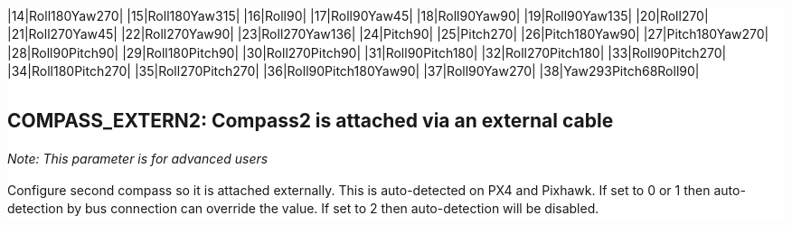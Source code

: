 |14|Roll180Yaw270|
|15|Roll180Yaw315|
|16|Roll90|
|17|Roll90Yaw45|
|18|Roll90Yaw90|
|19|Roll90Yaw135|
|20|Roll270|
|21|Roll270Yaw45|
|22|Roll270Yaw90|
|23|Roll270Yaw136|
|24|Pitch90|
|25|Pitch270|
|26|Pitch180Yaw90|
|27|Pitch180Yaw270|
|28|Roll90Pitch90|
|29|Roll180Pitch90|
|30|Roll270Pitch90|
|31|Roll90Pitch180|
|32|Roll270Pitch180|
|33|Roll90Pitch270|
|34|Roll180Pitch270|
|35|Roll270Pitch270|
|36|Roll90Pitch180Yaw90|
|37|Roll90Yaw270|
|38|Yaw293Pitch68Roll90|

## COMPASS_EXTERN2: Compass2 is attached via an external cable

*Note: This parameter is for advanced users*

Configure second compass so it is attached externally. This is auto-detected on PX4 and Pixhawk. If set to 0 or 1 then auto-detection by bus connection can override the value. If set to 2 then auto-detection will be disabled.

